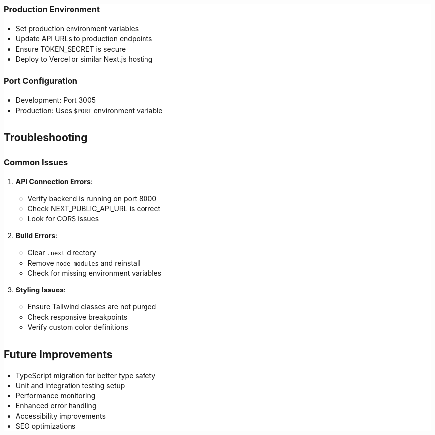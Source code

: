 ### Production Environment
- Set production environment variables
- Update API URLs to production endpoints
- Ensure TOKEN_SECRET is secure
- Deploy to Vercel or similar Next.js hosting

### Port Configuration
- Development: Port 3005
- Production: Uses `$PORT` environment variable

## Troubleshooting

### Common Issues

1. **API Connection Errors**:
   - Verify backend is running on port 8000
   - Check NEXT_PUBLIC_API_URL is correct
   - Look for CORS issues

2. **Build Errors**:
   - Clear `.next` directory
   - Remove `node_modules` and reinstall
   - Check for missing environment variables

3. **Styling Issues**:
   - Ensure Tailwind classes are not purged
   - Check responsive breakpoints
   - Verify custom color definitions

## Future Improvements

- TypeScript migration for better type safety
- Unit and integration testing setup
- Performance monitoring
- Enhanced error handling
- Accessibility improvements
- SEO optimizations
